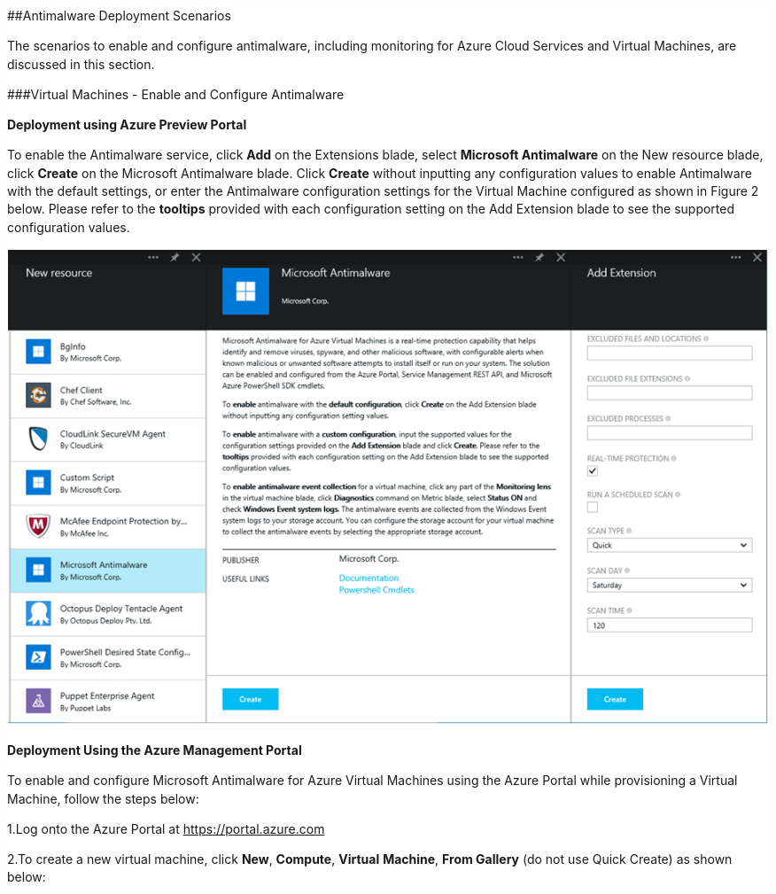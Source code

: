 ##Antimalware Deployment Scenarios

The scenarios to enable and configure antimalware, including monitoring for Azure Cloud Services and Virtual Machines, are discussed in this section.

###Virtual Machines - Enable and Configure Antimalware

**Deployment using Azure Preview Portal**

To enable the Antimalware service, click **Add** on the Extensions blade, select **Microsoft Antimalware** on the New resource blade, click **Create** on the Microsoft Antimalware blade. Click **Create** without inputting any configuration values to enable Antimalware with the default settings, or enter the Antimalware configuration settings for the Virtual Machine configured as shown in Figure 2 below. Please refer to the **tooltips** provided with each configuration setting on the Add Extension blade to see the supported configuration values.

![Virtual Machine configuration setings for Microsoft Antimalware](./media/azure-security-antimalware/sec-azantimal-fig2.PNG)

**Deployment Using the Azure Management Portal**

To enable and configure Microsoft Antimalware for Azure Virtual Machines using the Azure Portal while provisioning a Virtual Machine, follow the steps below:

1.Log onto the Azure Portal at <https://portal.azure.com>

2.To create a new virtual machine, click **New**, **Compute**, **Virtual** **Machine**, **From Gallery** (do not use Quick Create) as shown below:
